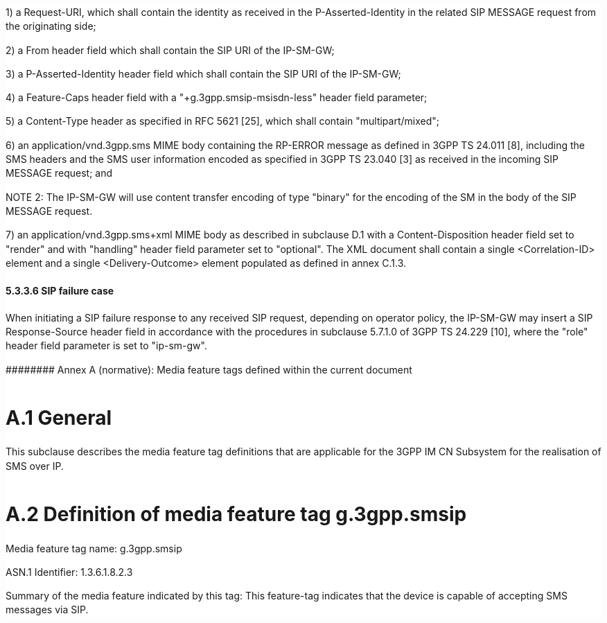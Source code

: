 1\) a Request-URI, which shall contain the identity as received in the
P-Asserted-Identity in the related SIP MESSAGE request from the
originating side;

2\) a From header field which shall contain the SIP URI of the IP-SM-GW;

3\) a P-Asserted-Identity header field which shall contain the SIP URI
of the IP-SM-GW;

4\) a Feature-Caps header field with a \"+g.3gpp.smsip-msisdn-less\"
header field parameter;

5\) a Content-Type header as specified in RFC 5621 \[25\], which shall
contain \"multipart/mixed\";

6\) an application/vnd.3gpp.sms MIME body containing the RP-ERROR
message as defined in 3GPP TS 24.011 \[8\], including the SMS headers
and the SMS user information encoded as specified in
3GPP TS 23.040 \[3\] as received in the incoming SIP MESSAGE request;
and

NOTE 2: The IP-SM-GW will use content transfer encoding of type
\"binary\" for the encoding of the SM in the body of the SIP MESSAGE
request.

7\) an application/vnd.3gpp.sms+xml MIME body as described in subclause
D.1 with a Content-Disposition header field set to \"render\" and with
\"handling\" header field parameter set to \"optional\". The XML
document shall contain a single \<Correlation-ID\> element and a single
\<Delivery-Outcome\> element populated as defined in annex C.1.3.

#### 5.3.3.6 SIP failure case

When initiating a SIP failure response to any received SIP request,
depending on operator policy, the IP-SM-GW may insert a SIP
Response-Source header field in accordance with the procedures in
subclause 5.7.1.0 of 3GPP TS 24.229 \[10\], where the \"role\" header
field parameter is set to \"ip-sm-gw\".

######## Annex A (normative): Media feature tags defined within the current document

A.1 General
===========

This subclause describes the media feature tag definitions that are
applicable for the 3GPP IM CN Subsystem for the realisation of SMS over
IP.

A.2 Definition of media feature tag g.3gpp.smsip
================================================

Media feature tag name: g.3gpp.smsip

ASN.1 Identifier: 1.3.6.1.8.2.3

Summary of the media feature indicated by this tag: This feature-tag
indicates that the device is capable of accepting SMS messages via SIP.
